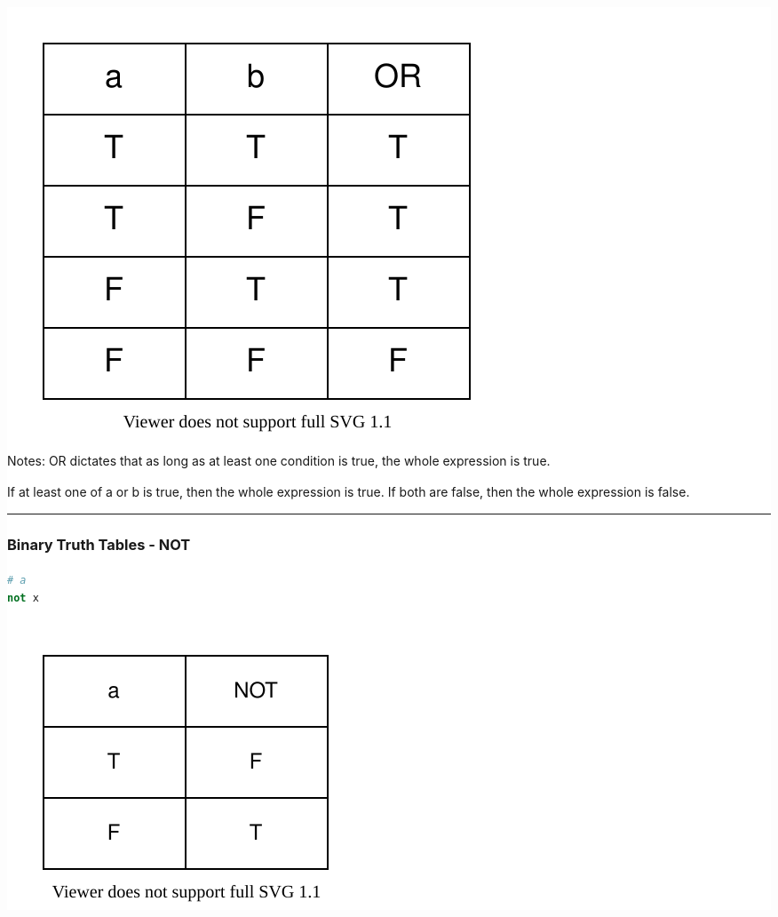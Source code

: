 ![](img/truth-table-or.svg)

Notes:
OR dictates that as long as at least one condition is true, the whole expression is true.

If at least one of a or b is true, then the whole expression is true.
If both are false, then the whole expression is false.

---

### Binary Truth Tables - NOT

```py
# a
not x
```

![](img/truth-table-not.svg)
